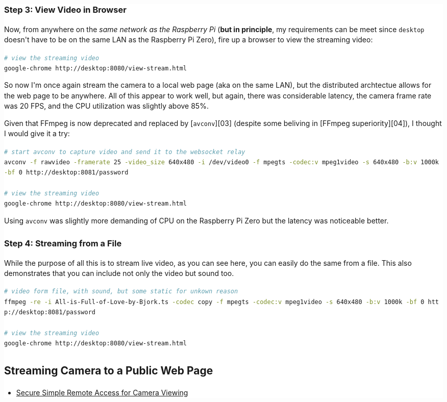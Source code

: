 ### Step 3: View Video in Browser
Now, from anywhere on the _same network as the Raspberry Pi_
(**but in principle**, my requirements can be meet since `desktop`
doesn't have to be on the same LAN as the Raspberry Pi Zero),
fire up a browser to view the streaming video:

```bash
# view the streaming video
google-chrome http://desktop:8080/view-stream.html
```

So now I'm once again stream the camera to a local web page (aka on the same LAN),
but the distributed archtectue allows for the web page to be anywhere.
All of this appear to work well, but again,
there was considerable latency, the camera frame rate was 20 FPS,
and the CPU utilization was slightly above 85%.

Given that FFmpeg is now deprecated and replaced by [`avconv`][03]
(despite some beliving in [FFmpeg superiority][04]),
I thought I would give it a try:

```bash
# start avconv to capture video and send it to the websocket relay
avconv -f rawvideo -framerate 25 -video_size 640x480 -i /dev/video0 -f mpegts -codec:v mpeg1video -s 640x480 -b:v 1000k -bf 0 http://desktop:8081/password

# view the streaming video
google-chrome http://desktop:8080/view-stream.html
```

Using `avconv` was slightly more demanding of CPU on the Raspberry Pi Zero
but the latency was noticeable better.

### Step 4: Streaming from a File
While the purpose of all this is to stream live video,
as you can see here,
you can easily do the same from a file.
This also demonstrates that you can include not only the video but sound too.

```bash
# video form file, with sound, but some static for unkown reason
ffmpeg -re -i All-is-Full-of-Love-by-Bjork.ts -codec copy -f mpegts -codec:v mpeg1video -s 640x480 -b:v 1000k -bf 0 http://desktop:8081/password

# view the streaming video
google-chrome http://desktop:8080/view-stream.html
```




## Streaming Camera to a Public Web Page
* [Secure Simple Remote Access for Camera Viewing](https://www.hackster.io/beame-io/secure-simple-remote-access-for-camera-viewing-64832e?utm_source=Hackster.io+newsletter&utm_campaign=b3faba5059-EMAIL_CAMPAIGN_2017_05_03&utm_medium=email&utm_term=0_6ff81e3e5b-b3faba5059-140225889&mc_cid=b3faba5059&mc_eid=9036129d51)
